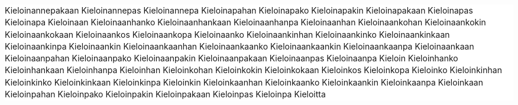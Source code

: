 Kieloinannepakaan
Kieloinannepas
Kieloinannepa
Kieloinapahan
Kieloinapako
Kieloinapakin
Kieloinapakaan
Kieloinapas
Kieloinapa
Kieloinaan
Kieloinaanhanko
Kieloinaanhankaan
Kieloinaanhanpa
Kieloinaanhan
Kieloinaankohan
Kieloinaankokin
Kieloinaankokaan
Kieloinaankos
Kieloinaankopa
Kieloinaanko
Kieloinaankinhan
Kieloinaankinko
Kieloinaankinkaan
Kieloinaankinpa
Kieloinaankin
Kieloinaankaanhan
Kieloinaankaanko
Kieloinaankaankin
Kieloinaankaanpa
Kieloinaankaan
Kieloinaanpahan
Kieloinaanpako
Kieloinaanpakin
Kieloinaanpakaan
Kieloinaanpas
Kieloinaanpa
Kieloin
Kieloinhanko
Kieloinhankaan
Kieloinhanpa
Kieloinhan
Kieloinkohan
Kieloinkokin
Kieloinkokaan
Kieloinkos
Kieloinkopa
Kieloinko
Kieloinkinhan
Kieloinkinko
Kieloinkinkaan
Kieloinkinpa
Kieloinkin
Kieloinkaanhan
Kieloinkaanko
Kieloinkaankin
Kieloinkaanpa
Kieloinkaan
Kieloinpahan
Kieloinpako
Kieloinpakin
Kieloinpakaan
Kieloinpas
Kieloinpa
Kieloitta